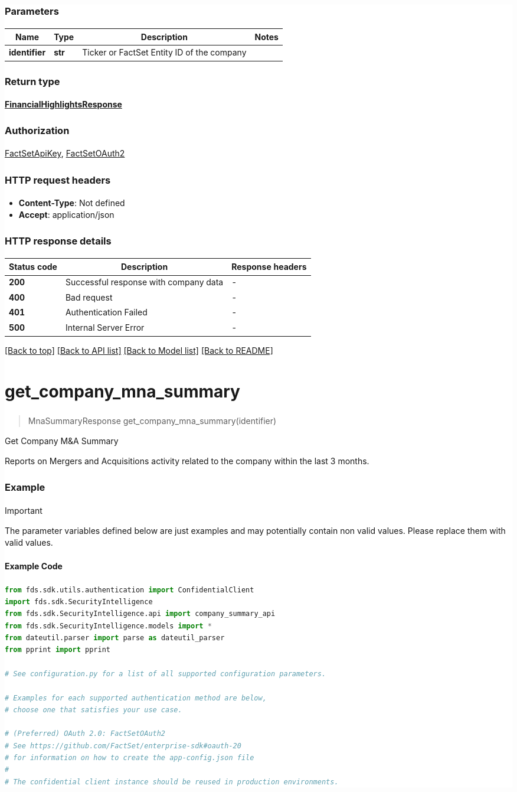 
### Parameters

Name | Type | Description  | Notes
------------- | ------------- | ------------- | -------------
 **identifier** | **str**| Ticker or FactSet Entity ID of the company |

### Return type

[**FinancialHighlightsResponse**](FinancialHighlightsResponse.md)

### Authorization

[FactSetApiKey](../README.md#FactSetApiKey), [FactSetOAuth2](../README.md#FactSetOAuth2)

### HTTP request headers

 - **Content-Type**: Not defined
 - **Accept**: application/json


### HTTP response details

| Status code | Description | Response headers |
|-------------|-------------|------------------|
**200** | Successful response with company data |  -  |
**400** | Bad request |  -  |
**401** | Authentication Failed |  -  |
**500** | Internal Server Error |  -  |

[[Back to top]](#) [[Back to API list]](../README.md#documentation-for-api-endpoints) [[Back to Model list]](../README.md#documentation-for-models) [[Back to README]](../README.md)

# **get_company_mna_summary**
> MnaSummaryResponse get_company_mna_summary(identifier)

Get Company M&A Summary

Reports on Mergers and Acquisitions activity related to the company within the last 3 months.

### Example

> [!IMPORTANT]
> The parameter variables defined below are just examples and may potentially contain non valid values. Please replace them with valid values.

#### Example Code

```python
from fds.sdk.utils.authentication import ConfidentialClient
import fds.sdk.SecurityIntelligence
from fds.sdk.SecurityIntelligence.api import company_summary_api
from fds.sdk.SecurityIntelligence.models import *
from dateutil.parser import parse as dateutil_parser
from pprint import pprint

# See configuration.py for a list of all supported configuration parameters.

# Examples for each supported authentication method are below,
# choose one that satisfies your use case.

# (Preferred) OAuth 2.0: FactSetOAuth2
# See https://github.com/FactSet/enterprise-sdk#oauth-20
# for information on how to create the app-config.json file
#
# The confidential client instance should be reused in production environments.
```